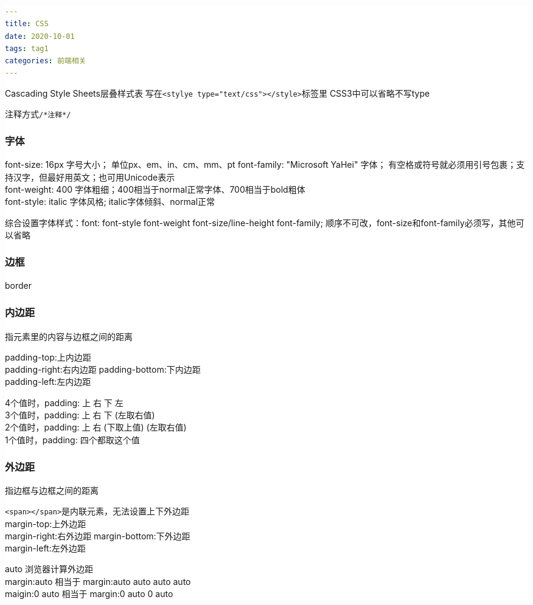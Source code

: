 ```yaml
---
title: CSS
date: 2020-10-01
tags: tag1
categories: 前端相关
---
```


Cascading Style Sheets层叠样式表
写在`<stylye type="text/css"></style>`标签里 CSS3中可以省略不写type

注释方式`/*注释*/`

### 字体

font-size: 16px  字号大小；  单位px、em、in、cm、mm、pt
font-family: "Microsoft YaHei"  字体； 有空格或符号就必须用引号包裹；支持汉字，但最好用英文；也可用Unicode表示  
font-weight: 400 字体粗细；400相当于normal正常字体、700相当于bold粗体  
font-style: italic 字体风格;  italic字体倾斜、normal正常  

综合设置字体样式：font:  font-style  font-weight  font-size/line-height  font-family;  顺序不可改，font-size和font-family必须写，其他可以省略  


### 边框  
border

### 内边距  
指元素里的内容与边框之间的距离  

padding-top:上内边距  
padding-right:右内边距 
padding-bottom:下内边距  
padding-left:左内边距 

4个值时，padding: 上 右 下 左  
3个值时，padding: 上 右 下 (左取右值)  
2个值时，padding: 上 右 (下取上值) (左取右值)  
1个值时，padding: 四个都取这个值  

### 外边距  
指边框与边框之间的距离  

`<span></span>`是内联元素，无法设置上下外边距  
margin-top:上外边距  
margin-right:右外边距 
margin-bottom:下外边距  
margin-left:左外边距 

auto 浏览器计算外边距  
margin:auto 相当于 margin:auto auto auto auto   
maigin:0 auto 相当于 margin:0 auto 0 auto  
